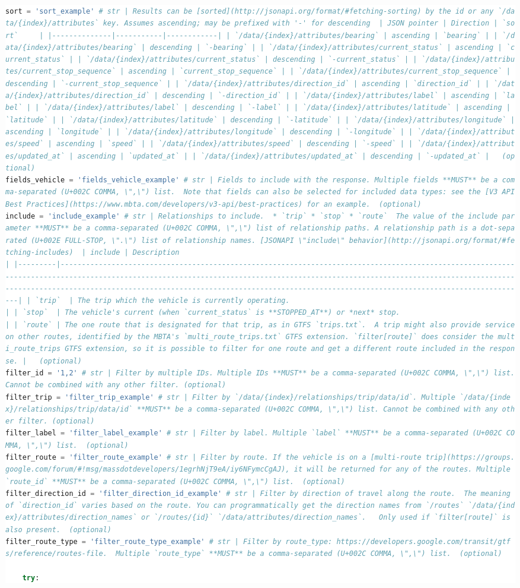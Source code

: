 ```python
sort = 'sort_example' # str | Results can be [sorted](http://jsonapi.org/format/#fetching-sorting) by the id or any `/data/{index}/attributes` key. Assumes ascending; may be prefixed with '-' for descending  | JSON pointer | Direction | `sort`     | |--------------|-----------|------------| | `/data/{index}/attributes/bearing` | ascending | `bearing` | | `/data/{index}/attributes/bearing` | descending | `-bearing` | | `/data/{index}/attributes/current_status` | ascending | `current_status` | | `/data/{index}/attributes/current_status` | descending | `-current_status` | | `/data/{index}/attributes/current_stop_sequence` | ascending | `current_stop_sequence` | | `/data/{index}/attributes/current_stop_sequence` | descending | `-current_stop_sequence` | | `/data/{index}/attributes/direction_id` | ascending | `direction_id` | | `/data/{index}/attributes/direction_id` | descending | `-direction_id` | | `/data/{index}/attributes/label` | ascending | `label` | | `/data/{index}/attributes/label` | descending | `-label` | | `/data/{index}/attributes/latitude` | ascending | `latitude` | | `/data/{index}/attributes/latitude` | descending | `-latitude` | | `/data/{index}/attributes/longitude` | ascending | `longitude` | | `/data/{index}/attributes/longitude` | descending | `-longitude` | | `/data/{index}/attributes/speed` | ascending | `speed` | | `/data/{index}/attributes/speed` | descending | `-speed` | | `/data/{index}/attributes/updated_at` | ascending | `updated_at` | | `/data/{index}/attributes/updated_at` | descending | `-updated_at` |   (optional)
fields_vehicle = 'fields_vehicle_example' # str | Fields to include with the response. Multiple fields **MUST** be a comma-separated (U+002C COMMA, \",\") list.  Note that fields can also be selected for included data types: see the [V3 API Best Practices](https://www.mbta.com/developers/v3-api/best-practices) for an example.  (optional)
include = 'include_example' # str | Relationships to include.  * `trip` * `stop` * `route`  The value of the include parameter **MUST** be a comma-separated (U+002C COMMA, \",\") list of relationship paths. A relationship path is a dot-separated (U+002E FULL-STOP, \".\") list of relationship names. [JSONAPI \"include\" behavior](http://jsonapi.org/format/#fetching-includes)  | include | Description                                                                                                                                                                                                                                                                                                                                                  | |---------|--------------------------------------------------------------------------------------------------------------------------------------------------------------------------------------------------------------------------------------------------------------------------------------------------------------------------------------------------------------| | `trip`  | The trip which the vehicle is currently operating.                                                                                                                                                                                                                                                                                                           | | `stop`  | The vehicle's current (when `current_status` is **STOPPED_AT**) or *next* stop.                                                                                                                                                                                                                                                                              | | `route` | The one route that is designated for that trip, as in GTFS `trips.txt`.  A trip might also provide service on other routes, identified by the MBTA's `multi_route_trips.txt` GTFS extension. `filter[route]` does consider the multi_route_trips GTFS extension, so it is possible to filter for one route and get a different route included in the response. |   (optional)
filter_id = '1,2' # str | Filter by multiple IDs. Multiple IDs **MUST** be a comma-separated (U+002C COMMA, \",\") list. Cannot be combined with any other filter. (optional)
filter_trip = 'filter_trip_example' # str | Filter by `/data/{index}/relationships/trip/data/id`. Multiple `/data/{index}/relationships/trip/data/id` **MUST** be a comma-separated (U+002C COMMA, \",\") list. Cannot be combined with any other filter. (optional)
filter_label = 'filter_label_example' # str | Filter by label. Multiple `label` **MUST** be a comma-separated (U+002C COMMA, \",\") list.  (optional)
filter_route = 'filter_route_example' # str | Filter by route. If the vehicle is on a [multi-route trip](https://groups.google.com/forum/#!msg/massdotdevelopers/1egrhNjT9eA/iy6NFymcCgAJ), it will be returned for any of the routes. Multiple `route_id` **MUST** be a comma-separated (U+002C COMMA, \",\") list.  (optional)
filter_direction_id = 'filter_direction_id_example' # str | Filter by direction of travel along the route.  The meaning of `direction_id` varies based on the route. You can programmatically get the direction names from `/routes` `/data/{index}/attributes/direction_names` or `/routes/{id}` `/data/attributes/direction_names`.   Only used if `filter[route]` is also present.  (optional)
filter_route_type = 'filter_route_type_example' # str | Filter by route_type: https://developers.google.com/transit/gtfs/reference/routes-file.  Multiple `route_type` **MUST** be a comma-separated (U+002C COMMA, \",\") list.  (optional)

    try:
```